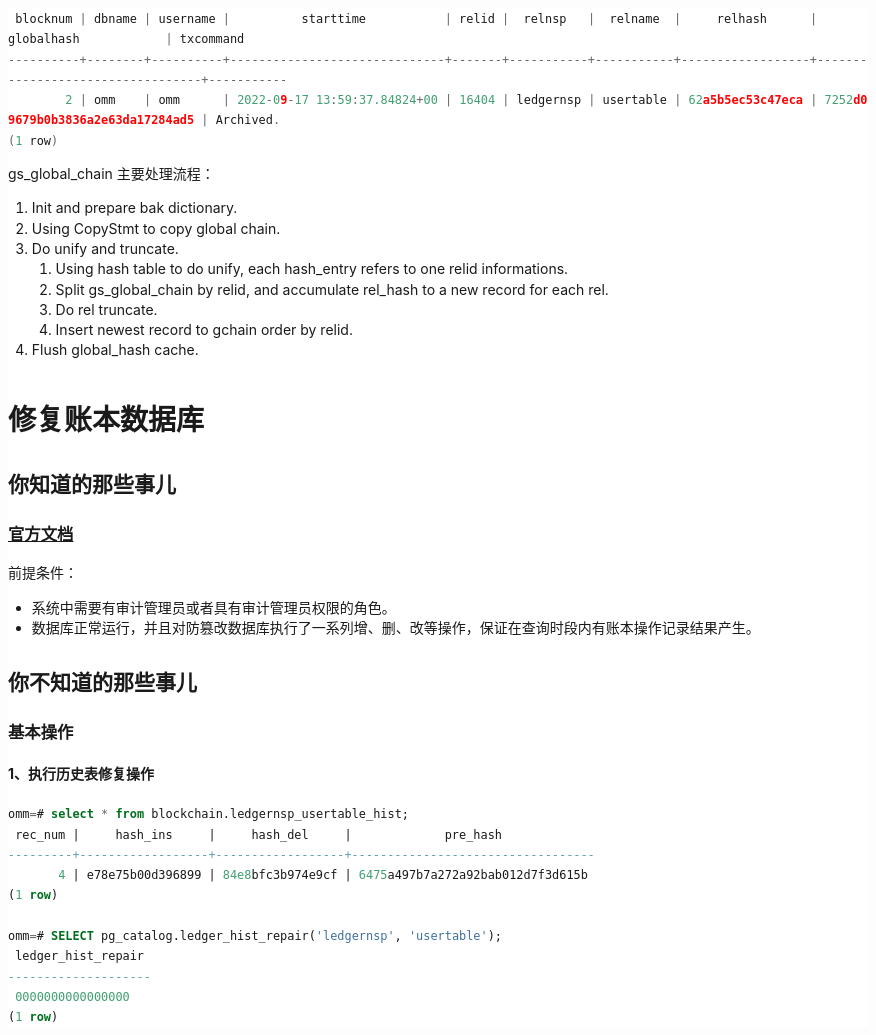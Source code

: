 ```cpp
 blocknum | dbname | username |          starttime           | relid |  relnsp   |  relname  |     relhash      |            globalhash            | txcommand
----------+--------+----------+------------------------------+-------+-----------+-----------+------------------+----------------------------------+-----------
        2 | omm    | omm      | 2022-09-17 13:59:37.84824+00 | 16404 | ledgernsp | usertable | 62a5b5ec53c47eca | 7252d09679b0b3836a2e63da17284ad5 | Archived.
(1 row)

```

gs_global_chain 主要处理流程：

1. Init and prepare bak dictionary.
2. Using CopyStmt to copy global chain.
3. Do unify and truncate.
   1. Using hash table to do unify, each hash_entry refers to one relid informations.
   2. Split gs_global_chain by relid, and accumulate rel_hash to a new record for each rel.
   3. Do rel truncate.
   4. Insert newest record to gchain order by relid.
4. Flush global_hash cache.

# 修复账本数据库

## 你知道的那些事儿

### [官方文档](https://www.opengauss.org/zh/docs/latest/docs/Developerguide/%E4%BF%AE%E5%A4%8D%E8%B4%A6%E6%9C%AC%E6%95%B0%E6%8D%AE%E5%BA%93.html)

前提条件：

- 系统中需要有审计管理员或者具有审计管理员权限的角色。
- 数据库正常运行，并且对防篡改数据库执行了一系列增、删、改等操作，保证在查询时段内有账本操作记录结果产生。

## 你不知道的那些事儿

### 基本操作

#### 1、执行历史表修复操作

```sql
omm=# select * from blockchain.ledgernsp_usertable_hist;
 rec_num |     hash_ins     |     hash_del     |             pre_hash
---------+------------------+------------------+----------------------------------
       4 | e78e75b00d396899 | 84e8bfc3b974e9cf | 6475a497b7a272a92bab012d7f3d615b
(1 row)

omm=# SELECT pg_catalog.ledger_hist_repair('ledgernsp', 'usertable');
 ledger_hist_repair
--------------------
 0000000000000000
(1 row)

```
